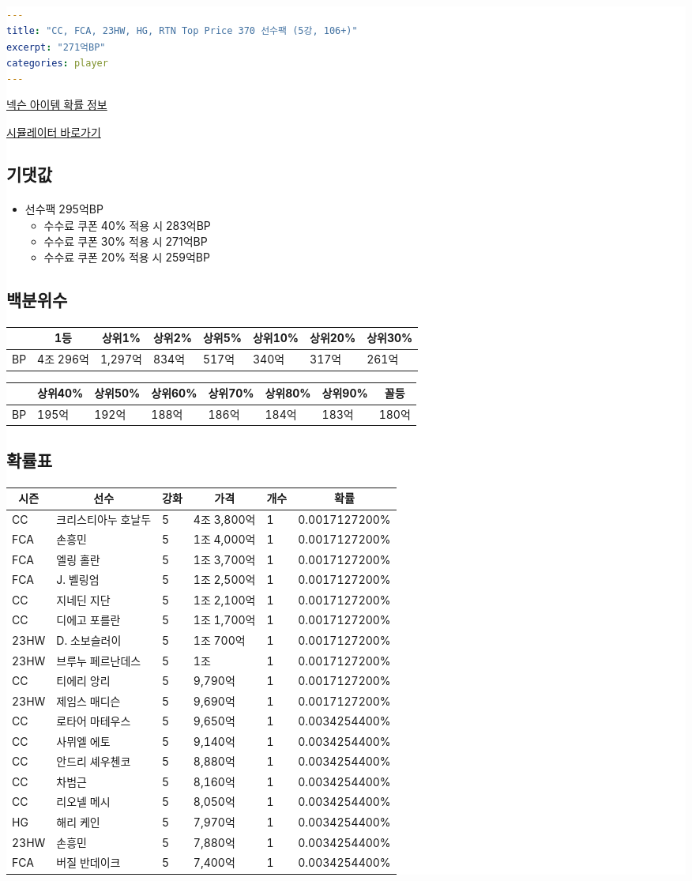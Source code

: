 ```yaml
---
title: "CC, FCA, 23HW, HG, RTN Top Price 370 선수팩 (5강, 106+)"
excerpt: "271억BP"
categories: player
---
```

[넥슨 아이템 확률 정보](http://iteminfo.nexon.com/probability/fco?sn=7537)

[시뮬레이터 바로가기](/simulator/7537)
## 기댓값
- 선수팩 295억BP
  - 수수료 쿠폰 40% 적용 시 283억BP
  - 수수료 쿠폰 30% 적용 시 271억BP
  - 수수료 쿠폰 20% 적용 시 259억BP


## 백분위수

||1등|상위1%|상위2%|상위5%|상위10%|상위20%|상위30%|
|---|---|---|---|---|---|---|---|
|BP|4조 296억|1,297억|834억|517억|340억|317억|261억|

||상위40%|상위50%|상위60%|상위70%|상위80%|상위90%|꼴등|
|---|---|---|---|---|---|---|---|
|BP|195억|192억|188억|186억|184억|183억|180억|


## 확률표

|시즌|선수|강화|가격|개수|확률|
|---|---|---|---|---|---|
|CC|크리스티아누 호날두|5|4조 3,800억|1|0.0017127200%|
|FCA|손흥민|5|1조 4,000억|1|0.0017127200%|
|FCA|엘링 홀란|5|1조 3,700억|1|0.0017127200%|
|FCA|J. 벨링엄|5|1조 2,500억|1|0.0017127200%|
|CC|지네딘 지단|5|1조 2,100억|1|0.0017127200%|
|CC|디에고 포를란|5|1조 1,700억|1|0.0017127200%|
|23HW|D. 소보슬러이|5|1조 700억|1|0.0017127200%|
|23HW|브루누 페르난데스|5|1조|1|0.0017127200%|
|CC|티에리 앙리|5|9,790억|1|0.0017127200%|
|23HW|제임스 매디슨|5|9,690억|1|0.0017127200%|
|CC|로타어 마테우스|5|9,650억|1|0.0034254400%|
|CC|사뮈엘 에토|5|9,140억|1|0.0034254400%|
|CC|안드리 셰우첸코|5|8,880억|1|0.0034254400%|
|CC|차범근|5|8,160억|1|0.0034254400%|
|CC|리오넬 메시|5|8,050억|1|0.0034254400%|
|HG|해리 케인|5|7,970억|1|0.0034254400%|
|23HW|손흥민|5|7,880억|1|0.0034254400%|
|FCA|버질 반데이크|5|7,400억|1|0.0034254400%|